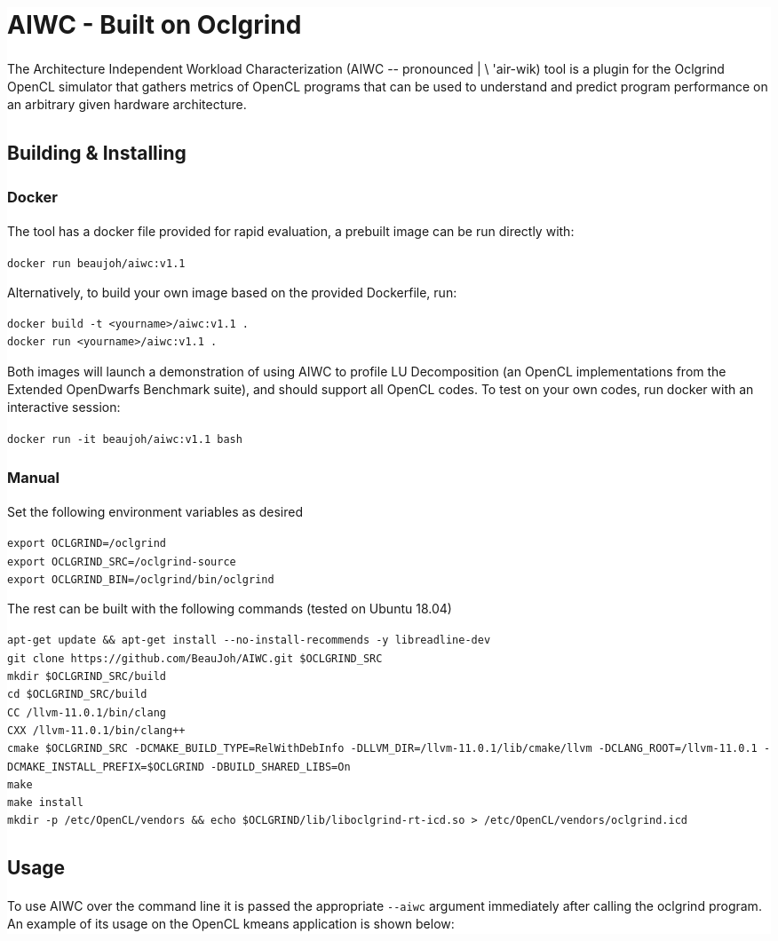 AIWC - Built on Oclgrind
========================

The Architecture Independent Workload Characterization (AIWC -- pronounced | \ 'air-wik) tool is a plugin for the Oclgrind OpenCL simulator that gathers metrics of OpenCL programs that can be used to understand and predict program performance on an arbitrary given hardware architecture.

## Building & Installing

### Docker

The tool has a docker file provided for rapid evaluation, a prebuilt image can be run directly with:

    docker run beaujoh/aiwc:v1.1

Alternatively, to build your own image based on the provided Dockerfile, run:

    docker build -t <yourname>/aiwc:v1.1 .
    docker run <yourname>/aiwc:v1.1 .

Both images will launch a demonstration of using AIWC to profile LU Decomposition (an OpenCL implementations from the Extended OpenDwarfs Benchmark suite), and should support all OpenCL codes.
To test on your own codes, run docker with an interactive session:

    docker run -it beaujoh/aiwc:v1.1 bash

### Manual

Set the following environment variables as desired

    export OCLGRIND=/oclgrind
    export OCLGRIND_SRC=/oclgrind-source
    export OCLGRIND_BIN=/oclgrind/bin/oclgrind

The rest can be built with the following commands (tested on Ubuntu 18.04)

    apt-get update && apt-get install --no-install-recommends -y libreadline-dev
    git clone https://github.com/BeauJoh/AIWC.git $OCLGRIND_SRC
    mkdir $OCLGRIND_SRC/build
    cd $OCLGRIND_SRC/build
    CC /llvm-11.0.1/bin/clang
    CXX /llvm-11.0.1/bin/clang++
    cmake $OCLGRIND_SRC -DCMAKE_BUILD_TYPE=RelWithDebInfo -DLLVM_DIR=/llvm-11.0.1/lib/cmake/llvm -DCLANG_ROOT=/llvm-11.0.1 -DCMAKE_INSTALL_PREFIX=$OCLGRIND -DBUILD_SHARED_LIBS=On
    make
    make install
    mkdir -p /etc/OpenCL/vendors && echo $OCLGRIND/lib/liboclgrind-rt-icd.so > /etc/OpenCL/vendors/oclgrind.icd

## Usage

To use AIWC over the command line it is passed the appropriate `--aiwc` argument immediately after calling the oclgrind program.
An example of its usage on the OpenCL kmeans application is shown below:
